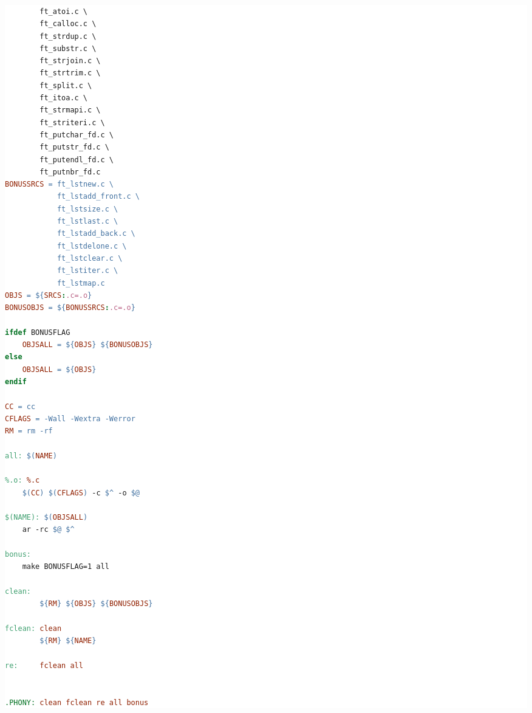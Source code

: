 ```makefile
		ft_atoi.c \
		ft_calloc.c \
		ft_strdup.c \
		ft_substr.c \
		ft_strjoin.c \
		ft_strtrim.c \
		ft_split.c \
		ft_itoa.c \
		ft_strmapi.c \
		ft_striteri.c \
		ft_putchar_fd.c \
		ft_putstr_fd.c \
		ft_putendl_fd.c \
		ft_putnbr_fd.c
BONUSSRCS = ft_lstnew.c \
			ft_lstadd_front.c \
			ft_lstsize.c \
			ft_lstlast.c \
			ft_lstadd_back.c \
			ft_lstdelone.c \
			ft_lstclear.c \
			ft_lstiter.c \
			ft_lstmap.c
OBJS = ${SRCS:.c=.o}
BONUSOBJS = ${BONUSSRCS:.c=.o}

ifdef BONUSFLAG
	OBJSALL = ${OBJS} ${BONUSOBJS}
else
	OBJSALL = ${OBJS}
endif

CC = cc
CFLAGS = -Wall -Wextra -Werror
RM = rm -rf

all: $(NAME)

%.o: %.c
	$(CC) $(CFLAGS) -c $^ -o $@

$(NAME): $(OBJSALL)
	ar -rc $@ $^

bonus:
	make BONUSFLAG=1 all

clean:
		${RM} ${OBJS} ${BONUSOBJS}

fclean:	clean
		${RM} ${NAME}

re:		fclean all


.PHONY: clean fclean re all bonus
```
